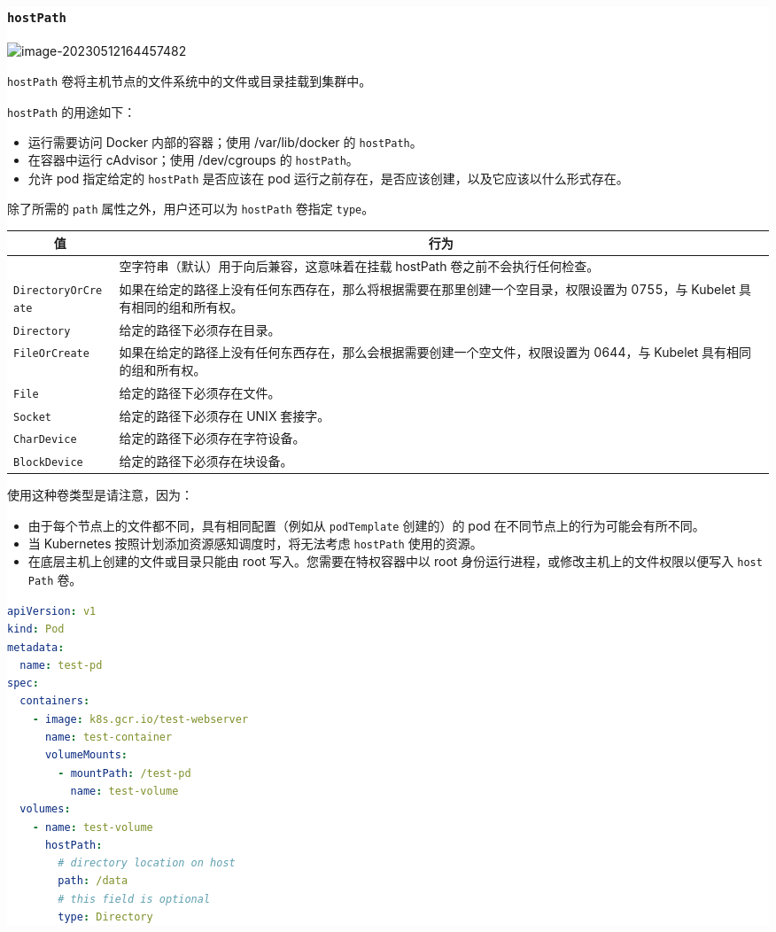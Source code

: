 ### `hostPath`

![image-20230512164457482](https://img.onmicrosoft.cn/k8s/202305121644543.png)

`hostPath` 卷将主机节点的文件系统中的文件或目录挂载到集群中。

`hostPath` 的用途如下：

- 运行需要访问 Docker 内部的容器；使用 /var/lib/docker 的 `hostPath`。
- 在容器中运行 cAdvisor；使用 /dev/cgroups 的 `hostPath`。
- 允许 pod 指定给定的 `hostPath` 是否应该在 pod 运行之前存在，是否应该创建，以及它应该以什么形式存在。

 除了所需的 `path` 属性之外，用户还可以为 `hostPath` 卷指定 `type`。

| 值                | 行为                                                         |
| ----------------- | ------------------------------------------------------------ |
|                   | 空字符串（默认）用于向后兼容，这意味着在挂载 hostPath 卷之前不会执行任何检查。 |
| `DirectoryOrCreate` | 如果在给定的路径上没有任何东西存在，那么将根据需要在那里创建一个空目录，权限设置为 0755，与 Kubelet 具有相同的组和所有权。 |
| `Directory`         | 给定的路径下必须存在目录。                                   |
| `FileOrCreate`      | 如果在给定的路径上没有任何东西存在，那么会根据需要创建一个空文件，权限设置为 0644，与 Kubelet 具有相同的组和所有权。 |
| `File`              | 给定的路径下必须存在文件。                                   |
| `Socket`            | 给定的路径下必须存在 UNIX 套接字。                           |
| `CharDevice`        | 给定的路径下必须存在字符设备。                               |
| `BlockDevice`       | 给定的路径下必须存在块设备。                                 |

使用这种卷类型是请注意，因为：

- 由于每个节点上的文件都不同，具有相同配置（例如从 `podTemplate` 创建的）的 pod 在不同节点上的行为可能会有所不同。
- 当 Kubernetes 按照计划添加资源感知调度时，将无法考虑 `hostPath` 使用的资源。
- 在底层主机上创建的文件或目录只能由 root 写入。您需要在特权容器中以 root 身份运行进程，或修改主机上的文件权限以便写入 `hostPath` 卷。

```yaml
apiVersion: v1
kind: Pod
metadata:
  name: test-pd
spec:
  containers:
    - image: k8s.gcr.io/test-webserver
      name: test-container
      volumeMounts:
        - mountPath: /test-pd
          name: test-volume
  volumes:
    - name: test-volume
      hostPath:
        # directory location on host
        path: /data
        # this field is optional
        type: Directory
```
